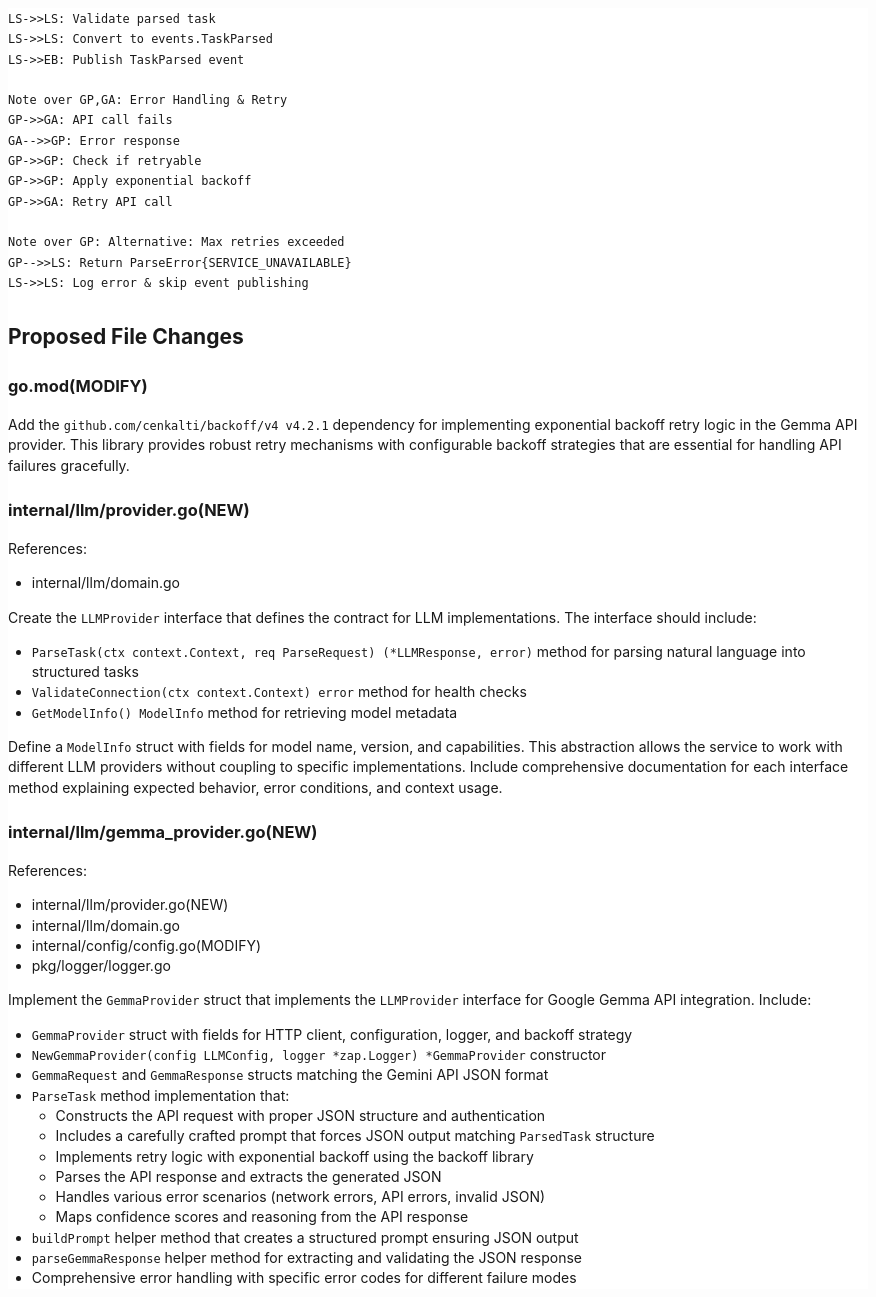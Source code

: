     LS->>LS: Validate parsed task
    LS->>LS: Convert to events.TaskParsed
    LS->>EB: Publish TaskParsed event
    
    Note over GP,GA: Error Handling & Retry
    GP->>GA: API call fails
    GA-->>GP: Error response
    GP->>GP: Check if retryable
    GP->>GP: Apply exponential backoff
    GP->>GA: Retry API call
    
    Note over GP: Alternative: Max retries exceeded
    GP-->>LS: Return ParseError{SERVICE_UNAVAILABLE}
    LS->>LS: Log error & skip event publishing

## Proposed File Changes

### go.mod(MODIFY)

Add the `github.com/cenkalti/backoff/v4 v4.2.1` dependency for implementing exponential backoff retry logic in the Gemma API provider. This library provides robust retry mechanisms with configurable backoff strategies that are essential for handling API failures gracefully.

### internal/llm/provider.go(NEW)

References: 

- internal/llm/domain.go

Create the `LLMProvider` interface that defines the contract for LLM implementations. The interface should include:

- `ParseTask(ctx context.Context, req ParseRequest) (*LLMResponse, error)` method for parsing natural language into structured tasks
- `ValidateConnection(ctx context.Context) error` method for health checks
- `GetModelInfo() ModelInfo` method for retrieving model metadata

Define a `ModelInfo` struct with fields for model name, version, and capabilities. This abstraction allows the service to work with different LLM providers without coupling to specific implementations. Include comprehensive documentation for each interface method explaining expected behavior, error conditions, and context usage.

### internal/llm/gemma_provider.go(NEW)

References: 

- internal/llm/provider.go(NEW)
- internal/llm/domain.go
- internal/config/config.go(MODIFY)
- pkg/logger/logger.go

Implement the `GemmaProvider` struct that implements the `LLMProvider` interface for Google Gemma API integration. Include:

- `GemmaProvider` struct with fields for HTTP client, configuration, logger, and backoff strategy
- `NewGemmaProvider(config LLMConfig, logger *zap.Logger) *GemmaProvider` constructor
- `GemmaRequest` and `GemmaResponse` structs matching the Gemini API JSON format
- `ParseTask` method implementation that:
  - Constructs the API request with proper JSON structure and authentication
  - Includes a carefully crafted prompt that forces JSON output matching `ParsedTask` structure
  - Implements retry logic with exponential backoff using the backoff library
  - Parses the API response and extracts the generated JSON
  - Handles various error scenarios (network errors, API errors, invalid JSON)
  - Maps confidence scores and reasoning from the API response
- `buildPrompt` helper method that creates a structured prompt ensuring JSON output
- `parseGemmaResponse` helper method for extracting and validating the JSON response
- Comprehensive error handling with specific error codes for different failure modes
